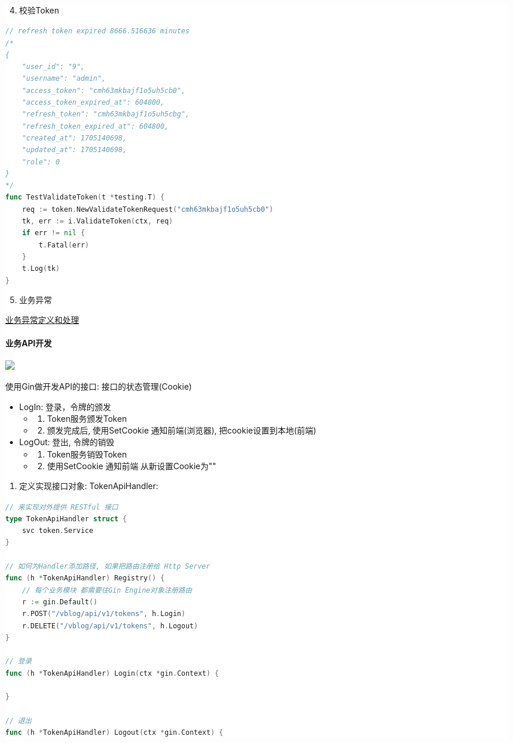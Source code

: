 4. 校验Token
```go
// refresh token expired 8666.516636 minutes
/*
{
	"user_id": "9",
	"username": "admin",
	"access_token": "cmh63mkbajf1o5uh5cb0",
	"access_token_expired_at": 604800,
	"refresh_token": "cmh63mkbajf1o5uh5cbg",
	"refresh_token_expired_at": 604800,
	"created_at": 1705140698,
	"updated_at": 1705140698,
	"role": 0
}
*/
func TestValidateToken(t *testing.T) {
	req := token.NewValidateTokenRequest("cmh63mkbajf1o5uh5cb0")
	tk, err := i.ValidateToken(ctx, req)
	if err != nil {
		t.Fatal(err)
	}
	t.Log(tk)
}
```

5. 业务异常

[业务异常定义和处理](./exception/README.md)


#### 业务API开发

![](./docs/cookie.drawio)

使用Gin做开发API的接口: 接口的状态管理(Cookie)
+ LogIn: 登录，令牌的颁发
	+ 1. Token服务颁发Token
	+ 2. 颁发完成后, 使用SetCookie 通知前端(浏览器), 把cookie设置到本地(前端)
+ LogOut: 登出, 令牌的销毁
	+ 1. Token服务销毁Token
	+ 2. 使用SetCookie 通知前端 从新设置Cookie为""


1. 定义实现接口对象: TokenApiHandler:
```go
// 来实现对外提供 RESTful 接口
type TokenApiHandler struct {
	svc token.Service
}

// 如何为Handler添加路径, 如果把路由注册给 Http Server
func (h *TokenApiHandler) Registry() {
	// 每个业务模块 都需要往Gin Engine对象注册路由
	r := gin.Default()
	r.POST("/vblog/api/v1/tokens", h.Login)
	r.DELETE("/vblog/api/v1/tokens", h.Logout)
}

// 登录
func (h *TokenApiHandler) Login(ctx *gin.Context) {

}

// 退出
func (h *TokenApiHandler) Logout(ctx *gin.Context) {

```